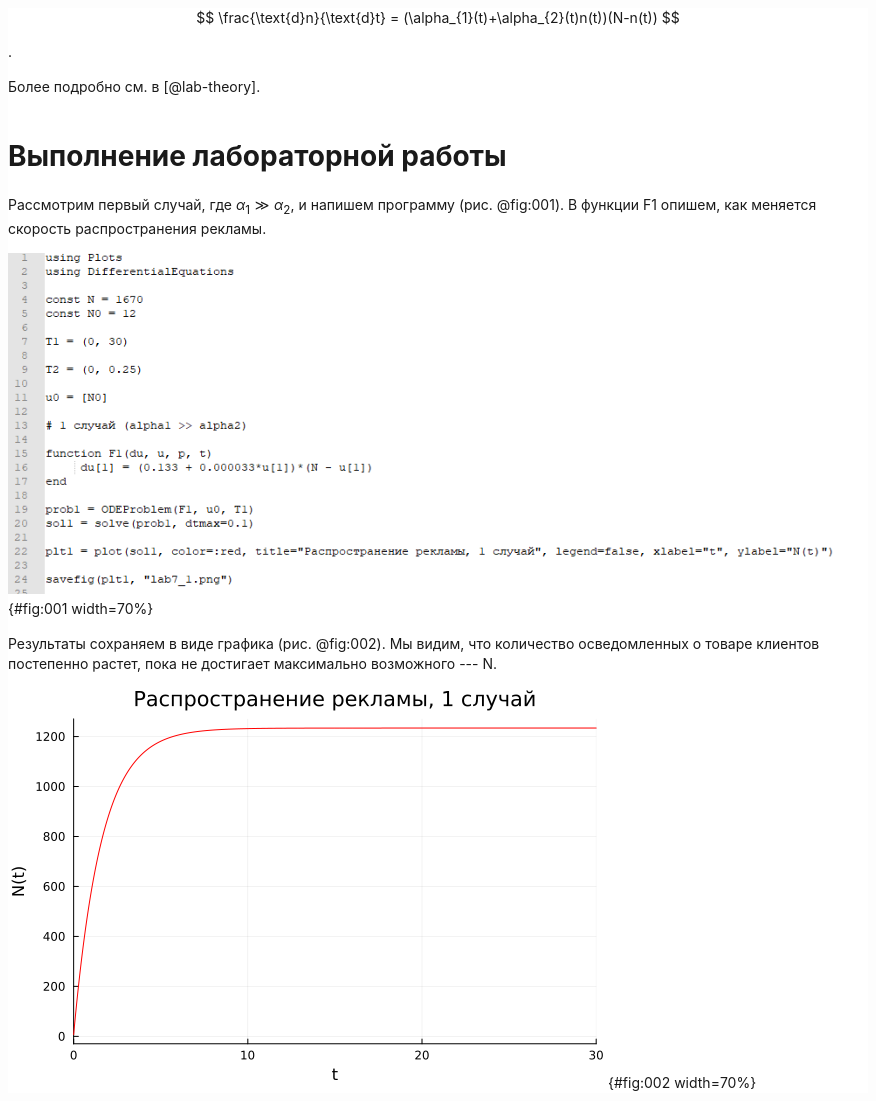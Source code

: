 $$
\frac{\text{d}n}{\text{d}t} = (\alpha_{1}(t)+\alpha_{2}(t)n(t))(N-n(t))
$$

.

Более подробно см. в [@lab-theory].

# Выполнение лабораторной работы

Рассмотрим первый случай, где $\alpha_{1} \gg \alpha_{2}$, и напишем программу (рис. @fig:001). В функции F1 опишем, как меняется скорость распространения рекламы.

![Программа на Julia для первого случая](image/1.png){#fig:001 width=70%}

Результаты сохраняем в виде графика (рис. @fig:002). Мы видим, что количество осведомленных о товаре клиентов постепенно растет, пока не достигает максимально возможного --- N.

![График распространения рекламы на Julia для первого случая](image/lab7_1.png){#fig:002 width=70%}
